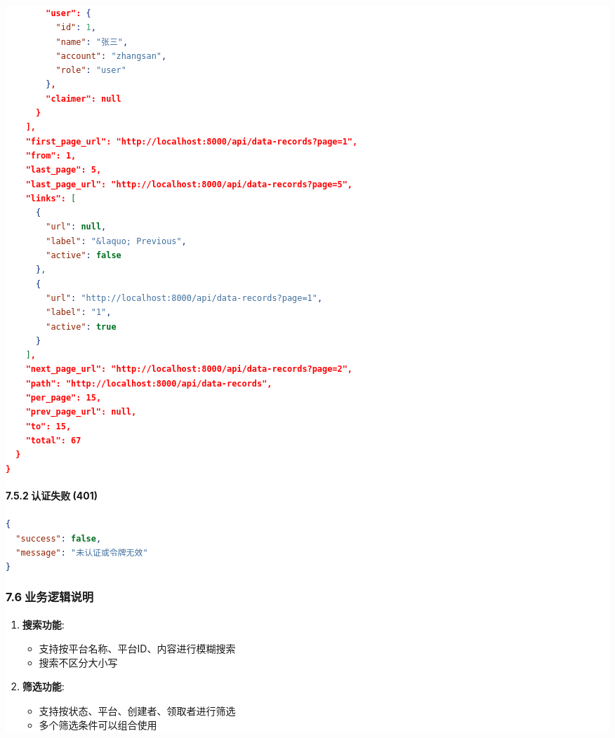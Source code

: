 ```json
        "user": {
          "id": 1,
          "name": "张三",
          "account": "zhangsan",
          "role": "user"
        },
        "claimer": null
      }
    ],
    "first_page_url": "http://localhost:8000/api/data-records?page=1",
    "from": 1,
    "last_page": 5,
    "last_page_url": "http://localhost:8000/api/data-records?page=5",
    "links": [
      {
        "url": null,
        "label": "&laquo; Previous",
        "active": false
      },
      {
        "url": "http://localhost:8000/api/data-records?page=1",
        "label": "1",
        "active": true
      }
    ],
    "next_page_url": "http://localhost:8000/api/data-records?page=2",
    "path": "http://localhost:8000/api/data-records",
    "per_page": 15,
    "prev_page_url": null,
    "to": 15,
    "total": 67
  }
}
```

#### 7.5.2 认证失败 (401)

```json
{
  "success": false,
  "message": "未认证或令牌无效"
}
```

### 7.6 业务逻辑说明

1. **搜索功能**:
   - 支持按平台名称、平台ID、内容进行模糊搜索
   - 搜索不区分大小写

2. **筛选功能**:
   - 支持按状态、平台、创建者、领取者进行筛选
   - 多个筛选条件可以组合使用
